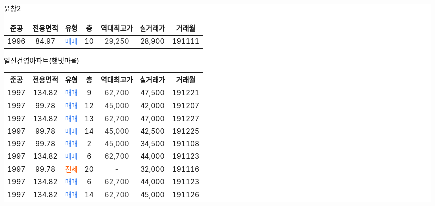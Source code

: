 
<script async src="//pagead2.googlesyndication.com/pagead/js/adsbygoogle.js"></script>

<ins class="adsbygoogle"
     style="display:block"
     data-ad-client="ca-pub-2446590836940007"
     data-ad-slot="1659523306"
     data-ad-format="auto"
     data-full-width-responsive="true"></ins>
<script>
(adsbygoogle = window.adsbygoogle || []).push({});
</script>


[윤창2](https://search.naver.com/search.naver?query=%EA%B2%BD%EA%B8%B0%EB%8F%84+%EA%B3%A0%EC%96%91%EC%8B%9C+%EB%8D%95%EC%96%91%EA%B5%AC+%ED%96%89%EC%8B%A0%EB%8F%99+%EC%9C%A4%EC%B0%BD2)

|준공|전용면적|유형|층|역대최고가|실거래가|거래월|
|:---:|:---:|:---:|:---:|:---:|:---:|:---:|
|1996|84.97|<span style="color:#4285f3">매매</span>|10|<span style="color:#444444">29,250</span>|28,900|191111|

[일신건영아파트(햇빛마을)](https://search.naver.com/search.naver?query=%EA%B2%BD%EA%B8%B0%EB%8F%84+%EA%B3%A0%EC%96%91%EC%8B%9C+%EB%8D%95%EC%96%91%EA%B5%AC+%ED%96%89%EC%8B%A0%EB%8F%99+%EC%9D%BC%EC%8B%A0%EA%B1%B4%EC%98%81%EC%95%84%ED%8C%8C%ED%8A%B8%28%ED%96%87%EB%B9%9B%EB%A7%88%EC%9D%84%29)

|준공|전용면적|유형|층|역대최고가|실거래가|거래월|
|:---:|:---:|:---:|:---:|:---:|:---:|:---:|
|1997|134.82|<span style="color:#4285f3">매매</span>|9|<span style="color:#444444">62,700</span>|47,500|191221|
|1997|99.78|<span style="color:#4285f3">매매</span>|12|<span style="color:#444444">45,000</span>|42,000|191207|
|1997|134.82|<span style="color:#4285f3">매매</span>|13|<span style="color:#444444">62,700</span>|47,000|191227|
|1997|99.78|<span style="color:#4285f3">매매</span>|14|<span style="color:#444444">45,000</span>|42,500|191225|
|1997|99.78|<span style="color:#4285f3">매매</span>|2|<span style="color:#444444">45,000</span>|34,500|191108|
|1997|134.82|<span style="color:#4285f3">매매</span>|6|<span style="color:#444444">62,700</span>|44,000|191123|
|1997|99.78|<span style="color:#ff5a00">전세</span>|20|<span style="color:#444444">-</span>|32,000|191116|
|1997|134.82|<span style="color:#4285f3">매매</span>|6|<span style="color:#444444">62,700</span>|44,000|191123|
|1997|134.82|<span style="color:#4285f3">매매</span>|14|<span style="color:#444444">62,700</span>|45,000|191126|
